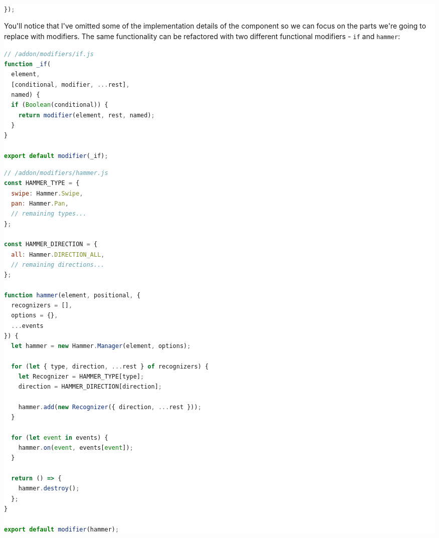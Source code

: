 ```javascript
});
```

You'll notice that I've omitted some of the implementation details of the component so we can focus on the parts we're going to replace with modifiers. The same functionality can be refactored with two different functional modifiers - `if` and `hammer`:

```javascript
// /addon/modifiers/if.js
function _if(
  element,
  [conditional, modifier, ...rest],
  named) {
  if (Boolean(conditional)) {
    return modifier(element, rest, named);
  }
}

export default modifier(_if);
```

```javascript
// /addon/modifiers/hammer.js
const HAMMER_TYPE = {
  swipe: Hammer.Swipe,
  pan: Hammer.Pan,
  // remaining types...
};

const HAMMER_DIRECTION = {
  all: Hammer.DIRECTION_ALL,
  // remaining directions...
};

function hammer(element, positional, {
  recognizers = [],
  options = {},
  ...events
}) {
  let hammer = new Hammer.Manager(element, options);

  for (let { type, direction, ...rest } of recognizers) {
    let Recognizer = HAMMER_TYPE[type];
    direction = HAMMER_DIRECTION[direction];

    hammer.add(new Recognizer({ direction, ...rest }));
  }

  for (let event in events) {
    hammer.on(event, events[event]);
  }

  return () => {
    hammer.destroy();
  };
}

export default modifier(hammer);
```
